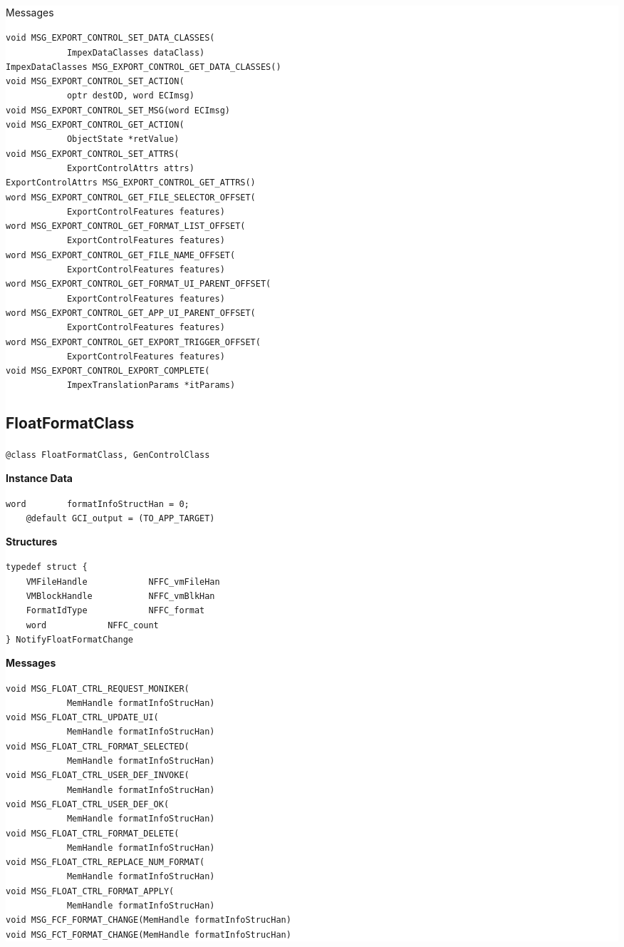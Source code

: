 Messages

	void MSG_EXPORT_CONTROL_SET_DATA_CLASSES(
				ImpexDataClasses dataClass)
	ImpexDataClasses MSG_EXPORT_CONTROL_GET_DATA_CLASSES()
	void MSG_EXPORT_CONTROL_SET_ACTION(
				optr destOD, word ECImsg)
	void MSG_EXPORT_CONTROL_SET_MSG(word ECImsg)
	void MSG_EXPORT_CONTROL_GET_ACTION(
				ObjectState *retValue)
	void MSG_EXPORT_CONTROL_SET_ATTRS(
				ExportControlAttrs attrs)
	ExportControlAttrs MSG_EXPORT_CONTROL_GET_ATTRS()
	word MSG_EXPORT_CONTROL_GET_FILE_SELECTOR_OFFSET(
				ExportControlFeatures features)
	word MSG_EXPORT_CONTROL_GET_FORMAT_LIST_OFFSET(
				ExportControlFeatures features)
	word MSG_EXPORT_CONTROL_GET_FILE_NAME_OFFSET(
				ExportControlFeatures features)
	word MSG_EXPORT_CONTROL_GET_FORMAT_UI_PARENT_OFFSET(
				ExportControlFeatures features)
	word MSG_EXPORT_CONTROL_GET_APP_UI_PARENT_OFFSET(
				ExportControlFeatures features)
	word MSG_EXPORT_CONTROL_GET_EXPORT_TRIGGER_OFFSET(
				ExportControlFeatures features)
	void MSG_EXPORT_CONTROL_EXPORT_COMPLETE(
				ImpexTranslationParams *itParams)

## FloatFormatClass

	@class FloatFormatClass, GenControlClass

**Instance Data**

	word		formatInfoStructHan = 0;
		@default GCI_output = (TO_APP_TARGET)

**Structures**

	typedef struct {
		VMFileHandle 			NFFC_vmFileHan
		VMBlockHandle 			NFFC_vmBlkHan
		FormatIdType 			NFFC_format
		word 			NFFC_count
	} NotifyFloatFormatChange

**Messages**

	void MSG_FLOAT_CTRL_REQUEST_MONIKER(
				MemHandle formatInfoStrucHan)
	void MSG_FLOAT_CTRL_UPDATE_UI(
				MemHandle formatInfoStrucHan)
	void MSG_FLOAT_CTRL_FORMAT_SELECTED(
				MemHandle formatInfoStrucHan)
	void MSG_FLOAT_CTRL_USER_DEF_INVOKE(
				MemHandle formatInfoStrucHan)
	void MSG_FLOAT_CTRL_USER_DEF_OK(
				MemHandle formatInfoStrucHan)
	void MSG_FLOAT_CTRL_FORMAT_DELETE(
				MemHandle formatInfoStrucHan)
	void MSG_FLOAT_CTRL_REPLACE_NUM_FORMAT(
				MemHandle formatInfoStrucHan)
	void MSG_FLOAT_CTRL_FORMAT_APPLY(
				MemHandle formatInfoStrucHan)
	void MSG_FCF_FORMAT_CHANGE(MemHandle formatInfoStrucHan)
	void MSG_FCT_FORMAT_CHANGE(MemHandle formatInfoStrucHan)
